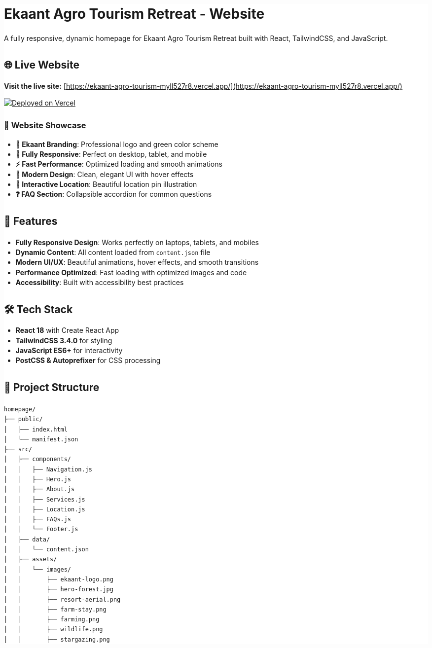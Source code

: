 # Ekaant Agro Tourism Retreat - Website

A fully responsive, dynamic homepage for Ekaant Agro Tourism Retreat built with React, TailwindCSS, and JavaScript.

## 🌐 **Live Website**
**Visit the live site:** [https://ekaant-agro-tourism-myll527r8.vercel.app/](https://ekaant-agro-tourism-myll527r8.vercel.app/)

[![Deployed on Vercel](https://img.shields.io/badge/Deployed%20on-Vercel-black?style=for-the-badge&logo=vercel)](https://ekaant-agro-tourism-myll527r8.vercel.app/)

### 🎯 **Website Showcase**
- **🌿 Ekaant Branding**: Professional logo and green color scheme
- **📱 Fully Responsive**: Perfect on desktop, tablet, and mobile
- **⚡ Fast Performance**: Optimized loading and smooth animations
- **🎨 Modern Design**: Clean, elegant UI with hover effects
- **📍 Interactive Location**: Beautiful location pin illustration
- **❓ FAQ Section**: Collapsible accordion for common questions

## 🌿 Features

- **Fully Responsive Design**: Works perfectly on laptops, tablets, and mobiles
- **Dynamic Content**: All content loaded from `content.json` file
- **Modern UI/UX**: Beautiful animations, hover effects, and smooth transitions
- **Performance Optimized**: Fast loading with optimized images and code
- **Accessibility**: Built with accessibility best practices

## 🛠️ Tech Stack

- **React 18** with Create React App
- **TailwindCSS 3.4.0** for styling
- **JavaScript ES6+** for interactivity
- **PostCSS & Autoprefixer** for CSS processing

## 📁 Project Structure

```
homepage/
├── public/
│   ├── index.html
│   └── manifest.json
├── src/
│   ├── components/
│   │   ├── Navigation.js
│   │   ├── Hero.js
│   │   ├── About.js
│   │   ├── Services.js
│   │   ├── Location.js
│   │   ├── FAQs.js
│   │   └── Footer.js
│   ├── data/
│   │   └── content.json
│   ├── assets/
│   │   └── images/
│   │       ├── ekaant-logo.png
│   │       ├── hero-forest.jpg
│   │       ├── resort-aerial.png
│   │       ├── farm-stay.png
│   │       ├── farming.png
│   │       ├── wildlife.png
│   │       ├── stargazing.png
```
